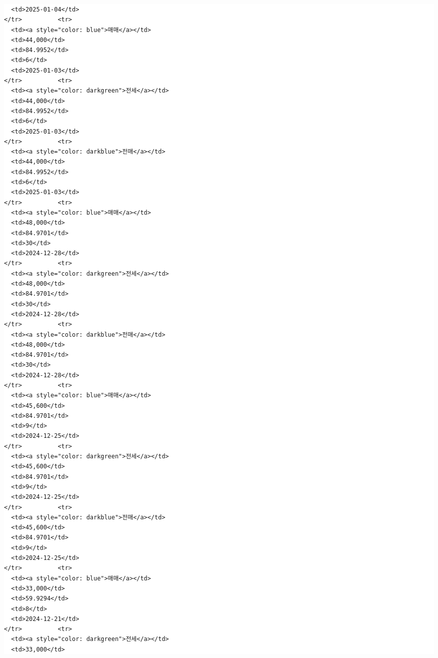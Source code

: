       <td>2025-01-04</td>
    </tr>          <tr>
      <td><a style="color: blue">매매</a></td>
      <td>44,000</td>
      <td>84.9952</td>
      <td>6</td>
      <td>2025-01-03</td>
    </tr>          <tr>
      <td><a style="color: darkgreen">전세</a></td>
      <td>44,000</td>
      <td>84.9952</td>
      <td>6</td>
      <td>2025-01-03</td>
    </tr>          <tr>
      <td><a style="color: darkblue">전매</a></td>
      <td>44,000</td>
      <td>84.9952</td>
      <td>6</td>
      <td>2025-01-03</td>
    </tr>          <tr>
      <td><a style="color: blue">매매</a></td>
      <td>48,000</td>
      <td>84.9701</td>
      <td>30</td>
      <td>2024-12-28</td>
    </tr>          <tr>
      <td><a style="color: darkgreen">전세</a></td>
      <td>48,000</td>
      <td>84.9701</td>
      <td>30</td>
      <td>2024-12-28</td>
    </tr>          <tr>
      <td><a style="color: darkblue">전매</a></td>
      <td>48,000</td>
      <td>84.9701</td>
      <td>30</td>
      <td>2024-12-28</td>
    </tr>          <tr>
      <td><a style="color: blue">매매</a></td>
      <td>45,600</td>
      <td>84.9701</td>
      <td>9</td>
      <td>2024-12-25</td>
    </tr>          <tr>
      <td><a style="color: darkgreen">전세</a></td>
      <td>45,600</td>
      <td>84.9701</td>
      <td>9</td>
      <td>2024-12-25</td>
    </tr>          <tr>
      <td><a style="color: darkblue">전매</a></td>
      <td>45,600</td>
      <td>84.9701</td>
      <td>9</td>
      <td>2024-12-25</td>
    </tr>          <tr>
      <td><a style="color: blue">매매</a></td>
      <td>33,000</td>
      <td>59.9294</td>
      <td>8</td>
      <td>2024-12-21</td>
    </tr>          <tr>
      <td><a style="color: darkgreen">전세</a></td>
      <td>33,000</td>